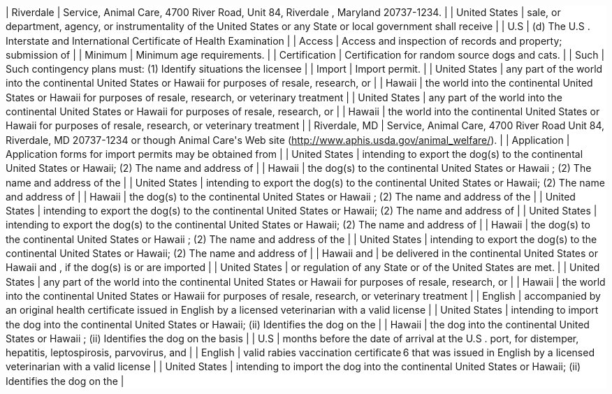 | Riverdale                | Service, Animal Care, 4700 River Road, Unit 84, Riverdale , Maryland 20737-1234.                                                                       |
| United States            | sale, or department, agency, or instrumentality of the United States or any State or local government shall receive                                    |
| U.S                      | (d) The  U.S . Interstate and International Certificate of Health Examination                                                                          |
| Access                   | Access and inspection of records and property; submission of                                                                                           |
| Minimum                  | Minimum  age requirements.                                                                                                                             |
| Certification            | Certification  for random source dogs and cats.                                                                                                        |
| Such                     | Such contingency plans must: (1) Identify situations the licensee                                                                                      |
| Import                   | Import  permit.                                                                                                                                        |
| United States            | any part of the world into the continental United States or Hawaii for purposes of resale, research, or                                                |
| Hawaii                   | the world into the continental United States or Hawaii for purposes of resale, research, or veterinary treatment                                       |
| United States            | any part of the world into the continental United States or Hawaii for purposes of resale, research, or                                                |
| Hawaii                   | the world into the continental United States or Hawaii for purposes of resale, research, or veterinary treatment                                       |
| Riverdale, MD            | Service, Animal Care, 4700 River Road Unit 84, Riverdale, MD  20737-1234 or though Animal Care's Web site (http://www.aphis.usda.gov/animal_welfare/). |
| Application              | Application forms for import permits may be obtained from                                                                                              |
| United States            | intending to export the dog(s) to the continental United States or Hawaii; (2) The name and address of                                                 |
| Hawaii                   | the dog(s) to the continental United States or Hawaii ; (2) The name and address of the                                                                |
| United States            | intending to export the dog(s) to the continental United States or Hawaii; (2) The name and address of                                                 |
| Hawaii                   | the dog(s) to the continental United States or Hawaii ; (2) The name and address of the                                                                |
| United States            | intending to export the dog(s) to the continental United States or Hawaii; (2) The name and address of                                                 |
| United States            | intending to export the dog(s) to the continental United States or Hawaii; (2) The name and address of                                                 |
| Hawaii                   | the dog(s) to the continental United States or Hawaii ; (2) The name and address of the                                                                |
| United States            | intending to export the dog(s) to the continental United States or Hawaii; (2) The name and address of                                                 |
| Hawaii and               | be delivered in the continental United States or Hawaii and , if the dog(s) is or are imported                                                         |
| United States            | or regulation of any State or of the United States  are met.                                                                                           |
| United States            | any part of the world into the continental United States or Hawaii for purposes of resale, research, or                                                |
| Hawaii                   | the world into the continental United States or Hawaii for purposes of resale, research, or veterinary treatment                                       |
| English                  | accompanied by an original health certificate issued in English by a licensed veterinarian with a valid license                                        |
| United States            | intending to import the dog into the continental United States or Hawaii; (ii) Identifies the dog on the                                               |
| Hawaii                   | the dog into the continental United States or Hawaii ; (ii) Identifies the dog on the basis                                                            |
| U.S                      | months before the date of arrival at the U.S . port, for distemper, hepatitis, leptospirosis, parvovirus, and                                          |
| English                  | valid rabies vaccination certificate&#8201;6 that was issued in English by a licensed veterinarian with a valid license                                |
| United States            | intending to import the dog into the continental United States or Hawaii; (ii) Identifies the dog on the                                               |